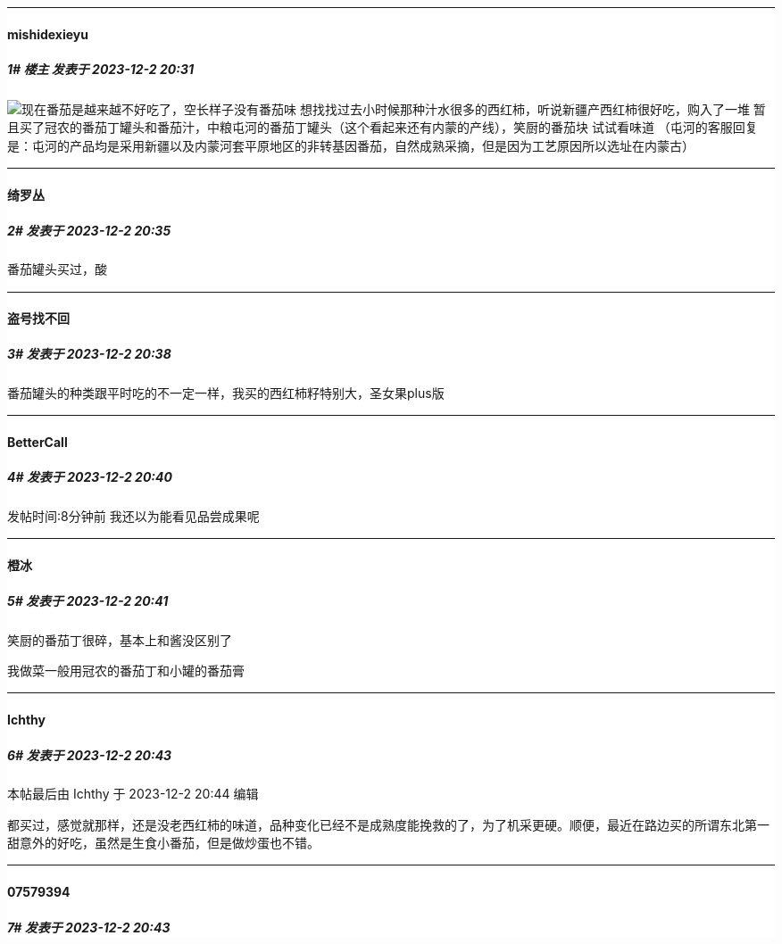 
*****

####  mishidexieyu  
##### 1#       楼主       发表于 2023-12-2 20:31

<img src="https://static.saraba1st.com/image/smiley/face2017/001.png" referrerpolicy="no-referrer">现在番茄是越来越不好吃了，空长样子没有番茄味
想找找过去小时候那种汁水很多的西红柿，听说新疆产西红柿很好吃，购入了一堆
暂且买了冠农的番茄丁罐头和番茄汁，中粮屯河的番茄丁罐头（这个看起来还有内蒙的产线），笑厨的番茄块
试试看味道
（屯河的客服回复是：屯河的产品均是采用新疆以及内蒙河套平原地区的非转基因番茄，自然成熟采摘，但是因为工艺原因所以选址在内蒙古）

*****

####  绮罗丛  
##### 2#       发表于 2023-12-2 20:35

番茄罐头买过，酸

*****

####  盗号找不回  
##### 3#       发表于 2023-12-2 20:38

番茄罐头的种类跟平时吃的不一定一样，我买的西红柿籽特别大，圣女果plus版

*****

####  BetterCall  
##### 4#       发表于 2023-12-2 20:40

发帖时间:8分钟前
我还以为能看见品尝成果呢

*****

####  橙冰  
##### 5#       发表于 2023-12-2 20:41

笑厨的番茄丁很碎，基本上和酱没区别了

我做菜一般用冠农的番茄丁和小罐的番茄膏

*****

####  Ichthy  
##### 6#       发表于 2023-12-2 20:43

 本帖最后由 Ichthy 于 2023-12-2 20:44 编辑 

都买过，感觉就那样，还是没老西红柿的味道，品种变化已经不是成熟度能挽救的了，为了机采更硬。顺便，最近在路边买的所谓东北第一甜意外的好吃，虽然是生食小番茄，但是做炒蛋也不错。

*****

####  07579394  
##### 7#       发表于 2023-12-2 20:43
